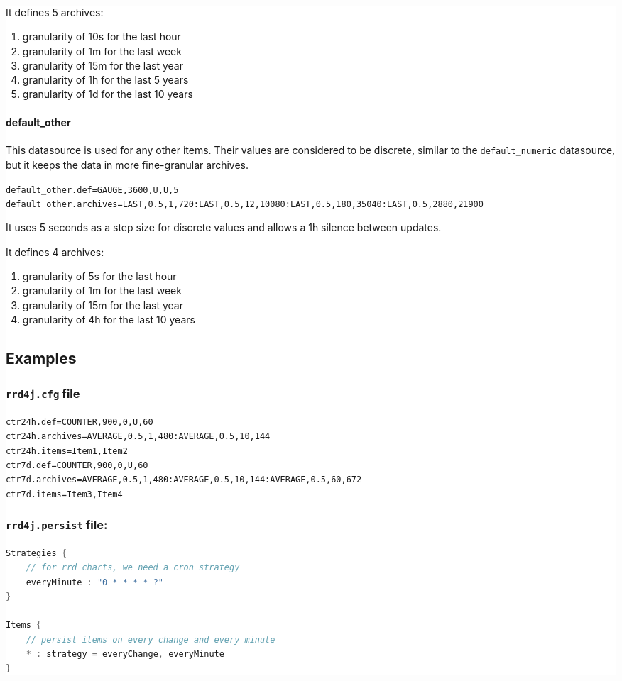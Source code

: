 It defines 5 archives:

1. granularity of 10s for the last hour
2. granularity of 1m for the last week
3. granularity of 15m for the last year
4. granularity of 1h for the last 5 years
5. granularity of 1d for the last 10 years

#### default_other

This datasource is used for any other items.
Their values are considered to be discrete, similar to the `default_numeric` datasource, but it keeps the data in more fine-granular archives.

```
default_other.def=GAUGE,3600,U,U,5
default_other.archives=LAST,0.5,1,720:LAST,0.5,12,10080:LAST,0.5,180,35040:LAST,0.5,2880,21900
```

It uses 5 seconds as a step size for discrete values and allows a 1h silence between updates.

It defines 4 archives:

1. granularity of 5s for the last hour
2. granularity of 1m for the last week
3. granularity of 15m for the last year
4. granularity of 4h for the last 10 years

## Examples

### `rrd4j.cfg` file

```
ctr24h.def=COUNTER,900,0,U,60
ctr24h.archives=AVERAGE,0.5,1,480:AVERAGE,0.5,10,144
ctr24h.items=Item1,Item2
ctr7d.def=COUNTER,900,0,U,60
ctr7d.archives=AVERAGE,0.5,1,480:AVERAGE,0.5,10,144:AVERAGE,0.5,60,672
ctr7d.items=Item3,Item4
```

### `rrd4j.persist` file:

```java
Strategies {
    // for rrd charts, we need a cron strategy
    everyMinute : "0 * * * * ?"
}

Items {
    // persist items on every change and every minute
    * : strategy = everyChange, everyMinute
}
```
